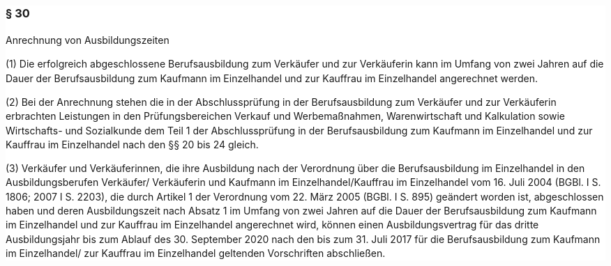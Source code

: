 </div>

<span id="BJNR045800017BJNE003201360.html"></span>

### § 30  
Anrechnung von Ausbildungszeiten

<div>

<div class="jnhtml">

<div>

<div class="jurAbsatz">

(1) Die erfolgreich abgeschlossene Berufsausbildung zum Verkäufer und
zur Verkäuferin kann im Umfang von zwei Jahren auf die Dauer der
Berufsausbildung zum Kaufmann im Einzelhandel und zur Kauffrau im
Einzelhandel angerechnet werden.

</div>

<div class="jurAbsatz">

(2) Bei der Anrechnung stehen die in der Abschlussprüfung in der
Berufsausbildung zum Verkäufer und zur Verkäuferin erbrachten Leistungen
in den Prüfungsbereichen Verkauf und Werbemaßnahmen, Warenwirtschaft und
Kalkulation sowie Wirtschafts- und Sozialkunde dem Teil 1 der
Abschlussprüfung in der Berufsausbildung zum Kaufmann im Einzelhandel
und zur Kauffrau im Einzelhandel nach den §§ 20 bis 24 gleich.

</div>

<div class="jurAbsatz">

(3) Verkäufer und Verkäuferinnen, die ihre Ausbildung nach der
Verordnung über die Berufsausbildung im Einzelhandel in den
Ausbildungsberufen Verkäufer/ Verkäuferin und Kaufmann im
Einzelhandel/Kauffrau im Einzelhandel vom 16. Juli 2004 (BGBl. I S.
1806; 2007 I S. 2203), die durch Artikel 1 der Verordnung vom 22. März
2005 (BGBl. I S. 895) geändert worden ist, abgeschlossen haben und deren
Ausbildungszeit nach Absatz 1 im Umfang von zwei Jahren auf die Dauer
der Berufsausbildung zum Kaufmann im Einzelhandel und zur Kauffrau im
Einzelhandel angerechnet wird, können einen Ausbildungsvertrag für das
dritte Ausbildungsjahr bis zum Ablauf des 30. September 2020 nach den
bis zum 31. Juli 2017 für die Berufsausbildung zum Kaufmann im
Einzelhandel/ zur Kauffrau im Einzelhandel geltenden Vorschriften
abschließen.

</div>

</div>

</div>

</div>

<span id="BJNR045800017BJNG000600000.html"></span>
